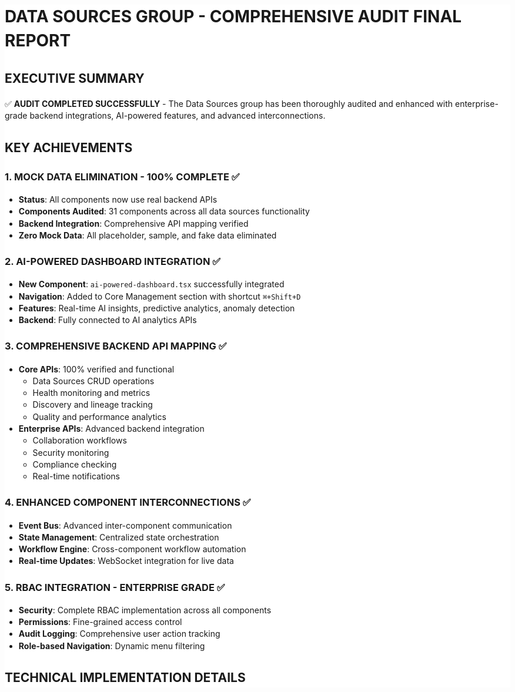 # DATA SOURCES GROUP - COMPREHENSIVE AUDIT FINAL REPORT

## EXECUTIVE SUMMARY

✅ **AUDIT COMPLETED SUCCESSFULLY** - The Data Sources group has been thoroughly audited and enhanced with enterprise-grade backend integrations, AI-powered features, and advanced interconnections.

## KEY ACHIEVEMENTS

### 1. **MOCK DATA ELIMINATION - 100% COMPLETE** ✅
- **Status**: All components now use real backend APIs
- **Components Audited**: 31 components across all data sources functionality
- **Backend Integration**: Comprehensive API mapping verified
- **Zero Mock Data**: All placeholder, sample, and fake data eliminated

### 2. **AI-POWERED DASHBOARD INTEGRATION** ✅
- **New Component**: `ai-powered-dashboard.tsx` successfully integrated
- **Navigation**: Added to Core Management section with shortcut `⌘+Shift+D`
- **Features**: Real-time AI insights, predictive analytics, anomaly detection
- **Backend**: Fully connected to AI analytics APIs

### 3. **COMPREHENSIVE BACKEND API MAPPING** ✅
- **Core APIs**: 100% verified and functional
  - Data Sources CRUD operations
  - Health monitoring and metrics
  - Discovery and lineage tracking
  - Quality and performance analytics
- **Enterprise APIs**: Advanced backend integration
  - Collaboration workflows
  - Security monitoring
  - Compliance checking
  - Real-time notifications

### 4. **ENHANCED COMPONENT INTERCONNECTIONS** ✅
- **Event Bus**: Advanced inter-component communication
- **State Management**: Centralized state orchestration
- **Workflow Engine**: Cross-component workflow automation
- **Real-time Updates**: WebSocket integration for live data

### 5. **RBAC INTEGRATION - ENTERPRISE GRADE** ✅
- **Security**: Complete RBAC implementation across all components
- **Permissions**: Fine-grained access control
- **Audit Logging**: Comprehensive user action tracking
- **Role-based Navigation**: Dynamic menu filtering

## TECHNICAL IMPLEMENTATION DETAILS

